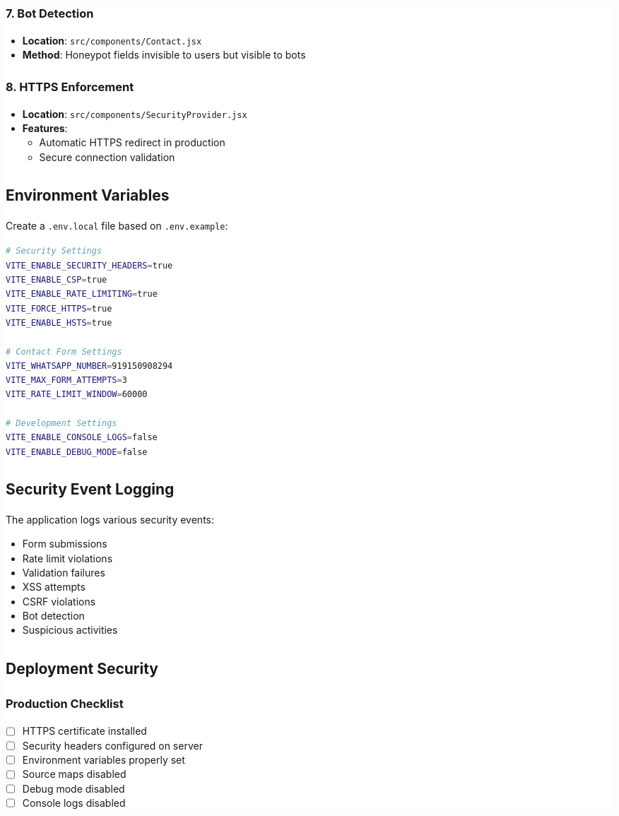 ### 7. Bot Detection
- **Location**: `src/components/Contact.jsx`
- **Method**: Honeypot fields invisible to users but visible to bots

### 8. HTTPS Enforcement
- **Location**: `src/components/SecurityProvider.jsx`
- **Features**:
  - Automatic HTTPS redirect in production
  - Secure connection validation

## Environment Variables

Create a `.env.local` file based on `.env.example`:

```bash
# Security Settings
VITE_ENABLE_SECURITY_HEADERS=true
VITE_ENABLE_CSP=true
VITE_ENABLE_RATE_LIMITING=true
VITE_FORCE_HTTPS=true
VITE_ENABLE_HSTS=true

# Contact Form Settings
VITE_WHATSAPP_NUMBER=919150908294
VITE_MAX_FORM_ATTEMPTS=3
VITE_RATE_LIMIT_WINDOW=60000

# Development Settings
VITE_ENABLE_CONSOLE_LOGS=false
VITE_ENABLE_DEBUG_MODE=false
```

## Security Event Logging

The application logs various security events:
- Form submissions
- Rate limit violations
- Validation failures
- XSS attempts
- CSRF violations
- Bot detection
- Suspicious activities

## Deployment Security

### Production Checklist
- [ ] HTTPS certificate installed
- [ ] Security headers configured on server
- [ ] Environment variables properly set
- [ ] Source maps disabled
- [ ] Debug mode disabled
- [ ] Console logs disabled

